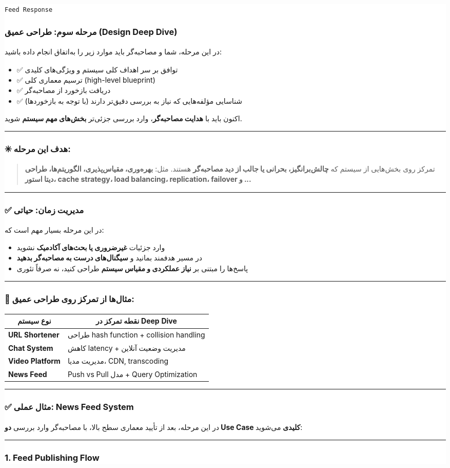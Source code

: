 ```
Feed Response
```

### مرحله سوم: طراحی عمیق (Design Deep Dive)

در این مرحله، شما و مصاحبه‌گر باید موارد زیر را به‌اتفاق انجام داده باشید:

* ✅ توافق بر سر اهداف کلی سیستم و ویژگی‌های کلیدی
* ✅ ترسیم معماری کلی (high-level blueprint)
* ✅ دریافت بازخورد از مصاحبه‌گر
* ✅ شناسایی مؤلفه‌هایی که نیاز به بررسی دقیق‌تر دارند (با توجه به بازخوردها)

اکنون باید با **هدایت مصاحبه‌گر**، وارد بررسی جزئی‌تر **بخش‌های مهم سیستم** شوید.

---

### ✳️ هدف این مرحله:

> تمرکز روی بخش‌هایی از سیستم که **چالش‌برانگیز، بحرانی یا جالب از دید مصاحبه‌گر** هستند.
> مثل: **بهره‌وری، مقیاس‌پذیری، الگوریتم‌ها، طراحی دیتا استور، cache strategy، load balancing، replication، failover و ...**

---

### ✅ مدیریت زمان: حیاتی

در این مرحله بسیار مهم است که:

* وارد جزئیات **غیرضروری یا بحث‌های آکادمیک** نشوید
* در مسیر هدفمند بمانید و **سیگنال‌های درست به مصاحبه‌گر بدهید**
* پاسخ‌ها را مبتنی بر **نیاز عملکردی و مقیاس سیستم** طراحی کنید، نه صرفاً تئوری

---

### 📌 مثال‌ها از تمرکز روی طراحی عمیق:

| نوع سیستم          | نقطه تمرکز در Deep Dive                  |
| ------------------ | ---------------------------------------- |
| **URL Shortener**  | طراحی hash function + collision handling |
| **Chat System**    | کاهش latency + مدیریت وضعیت آنلاین       |
| **Video Platform** | مدیریت مدیا، CDN, transcoding            |
| **News Feed**      | Push vs Pull مدل + Query Optimization    |

---

### ✅ مثال عملی: News Feed System

در این مرحله، بعد از تأیید معماری سطح بالا، با مصاحبه‌گر وارد بررسی **دو Use Case کلیدی** می‌شوید:

---

### 1. **Feed Publishing Flow**
